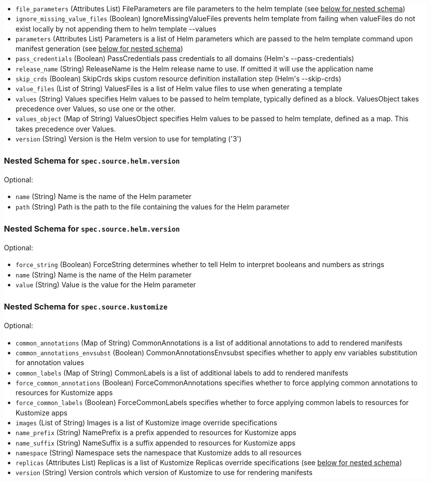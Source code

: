 - `file_parameters` (Attributes List) FileParameters are file parameters to the helm template (see [below for nested schema](#nestedatt--spec--source--helm--file_parameters))
- `ignore_missing_value_files` (Boolean) IgnoreMissingValueFiles prevents helm template from failing when valueFiles do not exist locally by not appending them to helm template --values
- `parameters` (Attributes List) Parameters is a list of Helm parameters which are passed to the helm template command upon manifest generation (see [below for nested schema](#nestedatt--spec--source--helm--parameters))
- `pass_credentials` (Boolean) PassCredentials pass credentials to all domains (Helm's --pass-credentials)
- `release_name` (String) ReleaseName is the Helm release name to use. If omitted it will use the application name
- `skip_crds` (Boolean) SkipCrds skips custom resource definition installation step (Helm's --skip-crds)
- `value_files` (List of String) ValuesFiles is a list of Helm value files to use when generating a template
- `values` (String) Values specifies Helm values to be passed to helm template, typically defined as a block. ValuesObject takes precedence over Values, so use one or the other.
- `values_object` (Map of String) ValuesObject specifies Helm values to be passed to helm template, defined as a map. This takes precedence over Values.
- `version` (String) Version is the Helm version to use for templating ('3')

<a id="nestedatt--spec--source--helm--file_parameters"></a>
### Nested Schema for `spec.source.helm.version`

Optional:

- `name` (String) Name is the name of the Helm parameter
- `path` (String) Path is the path to the file containing the values for the Helm parameter


<a id="nestedatt--spec--source--helm--parameters"></a>
### Nested Schema for `spec.source.helm.version`

Optional:

- `force_string` (Boolean) ForceString determines whether to tell Helm to interpret booleans and numbers as strings
- `name` (String) Name is the name of the Helm parameter
- `value` (String) Value is the value for the Helm parameter



<a id="nestedatt--spec--source--kustomize"></a>
### Nested Schema for `spec.source.kustomize`

Optional:

- `common_annotations` (Map of String) CommonAnnotations is a list of additional annotations to add to rendered manifests
- `common_annotations_envsubst` (Boolean) CommonAnnotationsEnvsubst specifies whether to apply env variables substitution for annotation values
- `common_labels` (Map of String) CommonLabels is a list of additional labels to add to rendered manifests
- `force_common_annotations` (Boolean) ForceCommonAnnotations specifies whether to force applying common annotations to resources for Kustomize apps
- `force_common_labels` (Boolean) ForceCommonLabels specifies whether to force applying common labels to resources for Kustomize apps
- `images` (List of String) Images is a list of Kustomize image override specifications
- `name_prefix` (String) NamePrefix is a prefix appended to resources for Kustomize apps
- `name_suffix` (String) NameSuffix is a suffix appended to resources for Kustomize apps
- `namespace` (String) Namespace sets the namespace that Kustomize adds to all resources
- `replicas` (Attributes List) Replicas is a list of Kustomize Replicas override specifications (see [below for nested schema](#nestedatt--spec--source--kustomize--replicas))
- `version` (String) Version controls which version of Kustomize to use for rendering manifests
